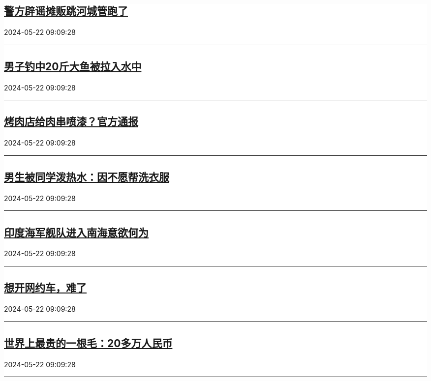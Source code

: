 ## [警方辟谣摊贩跳河城管跑了](https://www.baidu.com/s?wd=%E8%AD%A6%E6%96%B9%E8%BE%9F%E8%B0%A3%E6%91%8A%E8%B4%A9%E8%B7%B3%E6%B2%B3%E5%9F%8E%E7%AE%A1%E8%B7%91%E4%BA%86)

2024-05-22 09:09:28

---
## [男子钓中20斤大鱼被拉入水中](https://www.baidu.com/s?wd=%E7%94%B7%E5%AD%90%E9%92%93%E4%B8%AD20%E6%96%A4%E5%A4%A7%E9%B1%BC%E8%A2%AB%E6%8B%89%E5%85%A5%E6%B0%B4%E4%B8%AD)

2024-05-22 09:09:28

---
## [烤肉店给肉串喷漆？官方通报](https://www.baidu.com/s?wd=%E7%83%A4%E8%82%89%E5%BA%97%E7%BB%99%E8%82%89%E4%B8%B2%E5%96%B7%E6%BC%86%EF%BC%9F%E5%AE%98%E6%96%B9%E9%80%9A%E6%8A%A5)

2024-05-22 09:09:28

---
## [男生被同学泼热水：因不愿帮洗衣服](https://www.baidu.com/s?wd=%E7%94%B7%E7%94%9F%E8%A2%AB%E5%90%8C%E5%AD%A6%E6%B3%BC%E7%83%AD%E6%B0%B4%EF%BC%9A%E5%9B%A0%E4%B8%8D%E6%84%BF%E5%B8%AE%E6%B4%97%E8%A1%A3%E6%9C%8D)

2024-05-22 09:09:28

---
## [印度海军舰队进入南海意欲何为](https://www.baidu.com/s?wd=%E5%8D%B0%E5%BA%A6%E6%B5%B7%E5%86%9B%E8%88%B0%E9%98%9F%E8%BF%9B%E5%85%A5%E5%8D%97%E6%B5%B7%E6%84%8F%E6%AC%B2%E4%BD%95%E4%B8%BA)

2024-05-22 09:09:28

---
## [想开网约车，难了](https://www.baidu.com/s?wd=%E6%83%B3%E5%BC%80%E7%BD%91%E7%BA%A6%E8%BD%A6%EF%BC%8C%E9%9A%BE%E4%BA%86)

2024-05-22 09:09:28

---
## [世界上最贵的一根毛：20多万人民币](https://www.baidu.com/s?wd=%E4%B8%96%E7%95%8C%E4%B8%8A%E6%9C%80%E8%B4%B5%E7%9A%84%E4%B8%80%E6%A0%B9%E6%AF%9B%EF%BC%9A20%E5%A4%9A%E4%B8%87%E4%BA%BA%E6%B0%91%E5%B8%81)

2024-05-22 09:09:28

---